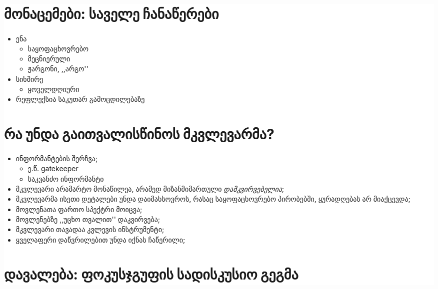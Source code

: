 
მონაცემები: საველე ჩანაწერები
========================================================
* ენა
	+ საყოფაცხოვრებო
	+ მეცნიერული
	+ ჟარგონი, ,,არგო''
* სიხშირე
	+ ყოველდღიური
* რეფლექსია საკუთარ გამოცდილებაზე

რა უნდა გაითვალისწინოს მკვლევარმა?
========================================================
* ინფორმანტების შერჩვა;
	+ ე.წ. gatekeeper
	+ საკვანძო ინფორმანტი
* მკვლევარი არამარტო მონაწილეა, არამედ მიზანმიმართული _დამკვირვებელია_;
* მკვლევარმა ისეთი დეტალები უნდა დაიმახსოვროს, რასაც საყოფაცხოვრებო პირობებში, ყურადღებას არ მიაქცევდა;
* მოვლენათა ფართო სპექტრი მოიცვა;
* მოვლენებზე ,,უცხო თვალით'' დაკვირვება;
* მკვლევარი თავადაა კვლევის ინსტრუმენტი;
* ყველაფერი დაწვრილებით უნდა იქნას ჩაწერილი;

დავალება: ფოკუსჯგუფის სადისკუსიო გეგმა
========================================================


